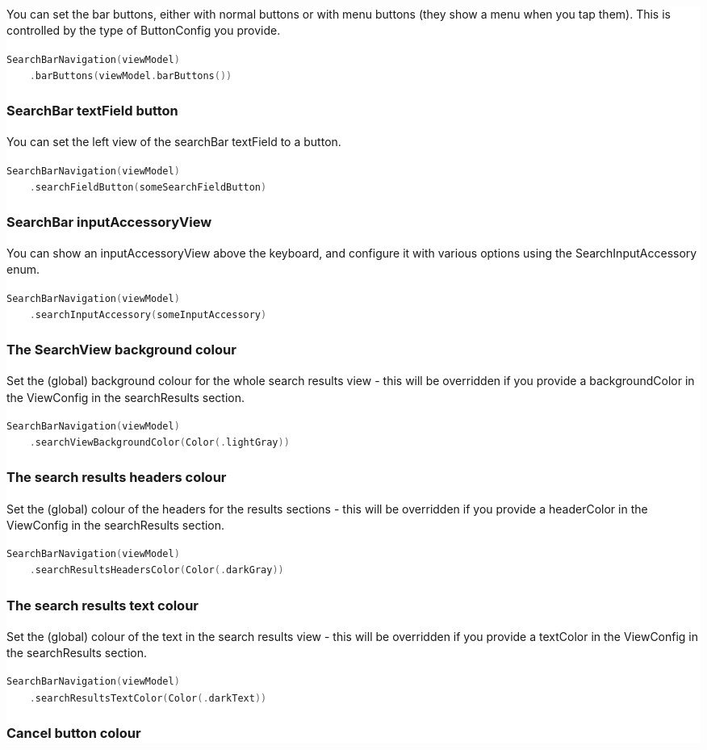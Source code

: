 You can set the bar buttons, either with normal buttons or with menu buttons (they show a menu when you tap them). This is controlled by the type of ButtonConfig you provide.

```swift
SearchBarNavigation(viewModel)
    .barButtons(viewModel.barButtons())
```

### SearchBar textField button

You can set the left view of the searchBar textField to a button.

```swift
SearchBarNavigation(viewModel)
    .searchFieldButton(someSearchFieldButton)
```

### SearchBar inputAccessoryView

You can show an inputAccessoryView above the keyboard, and configure it with various options using the SearchInputAccessory enum.

```swift
SearchBarNavigation(viewModel)
    .searchInputAccessory(someInputAccessory)
```

### The SearchView background colour

Set the (global) background colour for the whole search results view - this will be overridden if you provide a backgroundColor in the ViewConfig in the searchResults section.

```swift
SearchBarNavigation(viewModel)
    .searchViewBackgroundColor(Color(.lightGray))
```

### The search results headers colour

Set the (global) colour of the headers for the results sections - this will be overridden if you provide a headerColor in the ViewConfig in the searchResults section.

```swift
SearchBarNavigation(viewModel)
    .searchResultsHeadersColor(Color(.darkGray))
```

### The search results text colour

Set the (global) colour of the text in the search results view - this will be overridden if you provide a textColor in the ViewConfig in the searchResults section.

```swift
SearchBarNavigation(viewModel)
    .searchResultsTextColor(Color(.darkText))
```

### Cancel button colour

